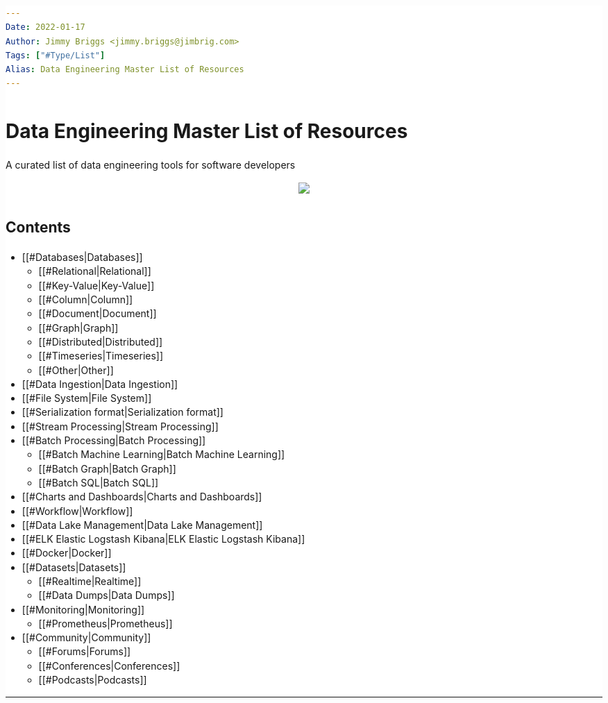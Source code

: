 ```yaml
---
Date: 2022-01-17
Author: Jimmy Briggs <jimmy.briggs@jimbrig.com>
Tags: ["#Type/List"]
Alias: Data Engineering Master List of Resources
---
```


# Data Engineering Master List of Resources

A curated list of data engineering tools for software developers

<center><img src="https://i.imgur.com/mmlmBUO.png"/></center>


## Contents

- [[#Databases|Databases]]
	- [[#Relational|Relational]]
	- [[#Key-Value|Key-Value]]
	- [[#Column|Column]]
	- [[#Document|Document]]
	- [[#Graph|Graph]]
	- [[#Distributed|Distributed]]
	- [[#Timeseries|Timeseries]]
	- [[#Other|Other]]
- [[#Data Ingestion|Data Ingestion]]
- [[#File System|File System]]
- [[#Serialization format|Serialization format]]
- [[#Stream Processing|Stream Processing]]
- [[#Batch Processing|Batch Processing]]
	- [[#Batch Machine Learning|Batch Machine Learning]]
	- [[#Batch Graph|Batch Graph]]
	- [[#Batch SQL|Batch SQL]]
- [[#Charts and Dashboards|Charts and Dashboards]]
- [[#Workflow|Workflow]]
- [[#Data Lake Management|Data Lake Management]]
- [[#ELK Elastic Logstash Kibana|ELK Elastic Logstash Kibana]]
- [[#Docker|Docker]]
- [[#Datasets|Datasets]]
	- [[#Realtime|Realtime]]
	- [[#Data Dumps|Data Dumps]]
- [[#Monitoring|Monitoring]]
	- [[#Prometheus|Prometheus]]
- [[#Community|Community]]
	- [[#Forums|Forums]]
	- [[#Conferences|Conferences]]
	- [[#Podcasts|Podcasts]]

***
